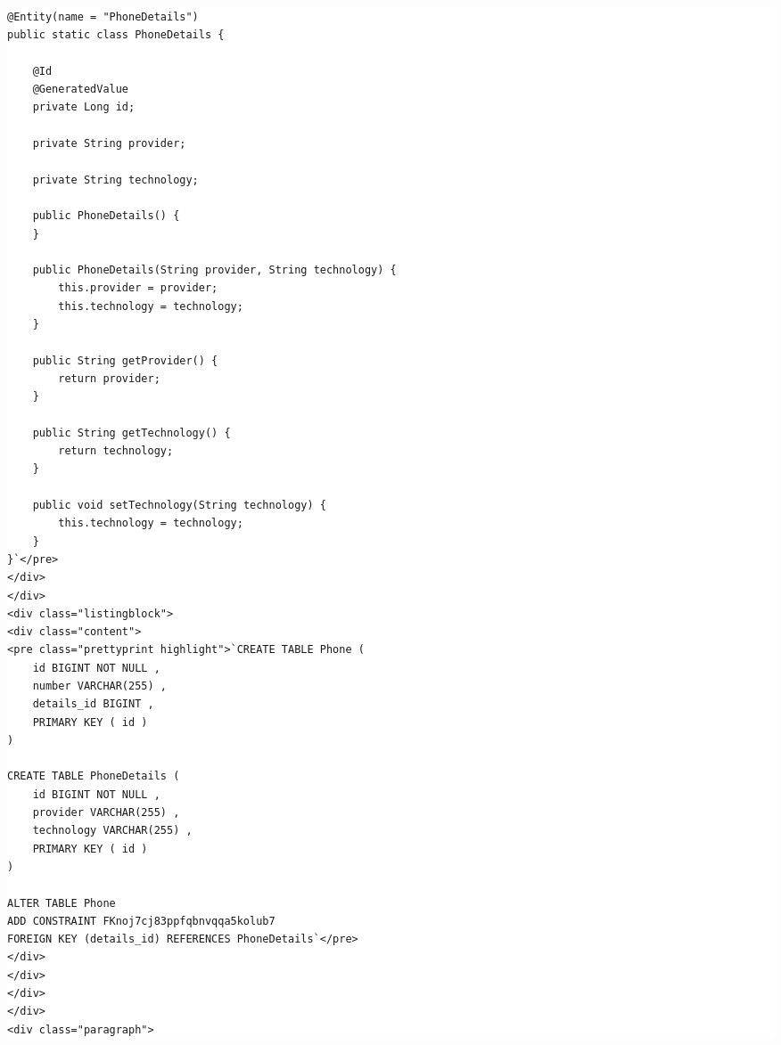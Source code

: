     @Entity(name = "PhoneDetails")
    public static class PhoneDetails {

        @Id
        @GeneratedValue
        private Long id;

        private String provider;

        private String technology;

        public PhoneDetails() {
        }

        public PhoneDetails(String provider, String technology) {
            this.provider = provider;
            this.technology = technology;
        }

        public String getProvider() {
            return provider;
        }

        public String getTechnology() {
            return technology;
        }

        public void setTechnology(String technology) {
            this.technology = technology;
        }
    }`</pre>
    </div>
    </div>
    <div class="listingblock">
    <div class="content">
    <pre class="prettyprint highlight">`CREATE TABLE Phone (
        id BIGINT NOT NULL ,
        number VARCHAR(255) ,
        details_id BIGINT ,
        PRIMARY KEY ( id )
    )

    CREATE TABLE PhoneDetails (
        id BIGINT NOT NULL ,
        provider VARCHAR(255) ,
        technology VARCHAR(255) ,
        PRIMARY KEY ( id )
    )

    ALTER TABLE Phone
    ADD CONSTRAINT FKnoj7cj83ppfqbnvqqa5kolub7
    FOREIGN KEY (details_id) REFERENCES PhoneDetails`</pre>
    </div>
    </div>
    </div>
    </div>
    <div class="paragraph">
